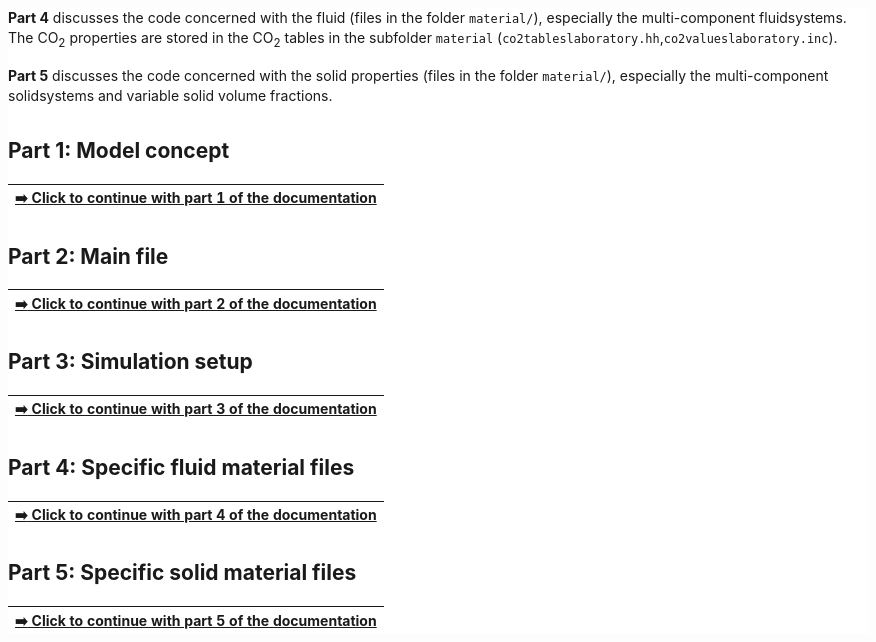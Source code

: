 __Part 4__ discusses the code concerned with the fluid (files in the folder `material/`),
especially the multi-component fluidsystems.
The CO<sub>2</sub> properties are stored in the CO<sub>2</sub> tables in the subfolder `material` (`co2tableslaboratory.hh`,`co2valueslaboratory.inc`).

__Part 5__ discusses the code concerned with the solid properties (files in the folder `material/`),
especially the multi-component solidsystems and variable solid volume fractions.


[@Ebigbo2012]: https://agupubs.onlinelibrary.wiley.com/doi/full/10.1029/2011WR011714 "Darcy-scale modeling of microbially induced carbonate mineral precipitation in sand columns"
[@Hommel2015]: https://agupubs.onlinelibrary.wiley.com/doi/full/10.1002/2014WR016503 "A revised model for microbially induced calcite precipitation: Improvements	and new insights based on recent experiments"
[@Hommel2016]: https://elib.uni-stuttgart.de/handle/11682/8787 "Modelling biogeochemical and mass transport processes in the subsurface: investigation of microbially induced calcite precipitation"
[@Phillips2013a]: https://pubs.acs.org/doi/abs/10.1021/es301294q "Potential CO<sub>2</sub> leakage reduction through biofilm-induced calcium carbonate precipitation"

## Part 1: Model concept

| [:arrow_right: Click to continue with part 1 of the documentation](doc/modelconcept.md) |
|---:|


## Part 2: Main file

| [:arrow_right: Click to continue with part 2 of the documentation](doc/mainfile.md) |
|---:|


## Part 3: Simulation setup

| [:arrow_right: Click to continue with part 3 of the documentation](doc/setup.md) |
|---:|


## Part 4: Specific fluid material files

| [:arrow_right: Click to continue with part 4 of the documentation](doc/fluidmaterial.md) |
|---:|


## Part 5: Specific solid material files

| [:arrow_right: Click to continue with part 5 of the documentation](doc/solidmaterial.md) |
|---:|